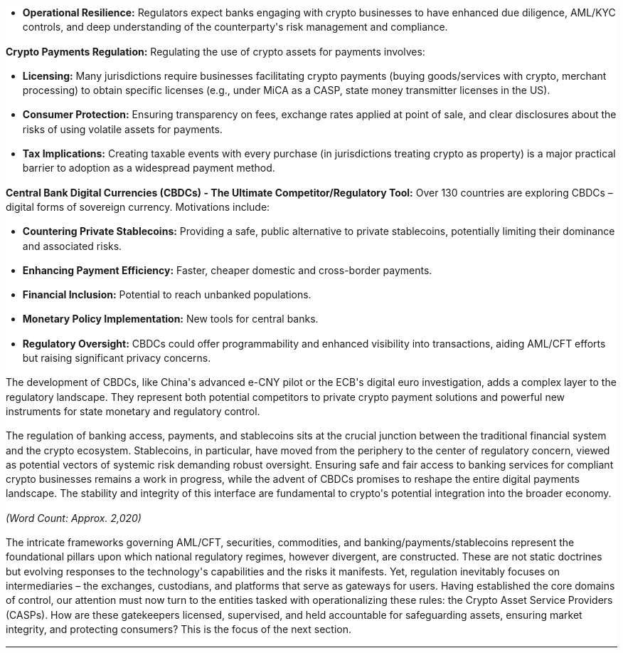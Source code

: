 *   **Operational Resilience:** Regulators expect banks engaging with crypto businesses to have enhanced due diligence, AML/KYC controls, and deep understanding of the counterparty's risk management and compliance.

**Crypto Payments Regulation:** Regulating the use of crypto assets for payments involves:

*   **Licensing:** Many jurisdictions require businesses facilitating crypto payments (buying goods/services with crypto, merchant processing) to obtain specific licenses (e.g., under MiCA as a CASP, state money transmitter licenses in the US).

*   **Consumer Protection:** Ensuring transparency on fees, exchange rates applied at point of sale, and clear disclosures about the risks of using volatile assets for payments.

*   **Tax Implications:** Creating taxable events with every purchase (in jurisdictions treating crypto as property) is a major practical barrier to adoption as a widespread payment method.

**Central Bank Digital Currencies (CBDCs) - The Ultimate Competitor/Regulatory Tool:** Over 130 countries are exploring CBDCs – digital forms of sovereign currency. Motivations include:

*   **Countering Private Stablecoins:** Providing a safe, public alternative to private stablecoins, potentially limiting their dominance and associated risks.

*   **Enhancing Payment Efficiency:** Faster, cheaper domestic and cross-border payments.

*   **Financial Inclusion:** Potential to reach unbanked populations.

*   **Monetary Policy Implementation:** New tools for central banks.

*   **Regulatory Oversight:** CBDCs could offer programmability and enhanced visibility into transactions, aiding AML/CFT efforts but raising significant privacy concerns.

The development of CBDCs, like China's advanced e-CNY pilot or the ECB's digital euro investigation, adds a complex layer to the regulatory landscape. They represent both potential competitors to private crypto payment solutions and powerful new instruments for state monetary and regulatory control.

The regulation of banking access, payments, and stablecoins sits at the crucial junction between the traditional financial system and the crypto ecosystem. Stablecoins, in particular, have moved from the periphery to the center of regulatory concern, viewed as potential vectors of systemic risk demanding robust oversight. Ensuring safe and fair access to banking services for compliant crypto businesses remains a work in progress, while the advent of CBDCs promises to reshape the entire digital payments landscape. The stability and integrity of this interface are fundamental to crypto's potential integration into the broader economy.

*(Word Count: Approx. 2,020)*

The intricate frameworks governing AML/CFT, securities, commodities, and banking/payments/stablecoins represent the foundational pillars upon which national regulatory regimes, however divergent, are constructed. These are not static doctrines but evolving responses to the technology's capabilities and the risks it manifests. Yet, regulation inevitably focuses on intermediaries – the exchanges, custodians, and platforms that serve as gateways for users. Having established the core domains of control, our attention must now turn to the entities tasked with operationalizing these rules: the Crypto Asset Service Providers (CASPs). How are these gatekeepers licensed, supervised, and held accountable for safeguarding assets, ensuring market integrity, and protecting consumers? This is the focus of the next section.



---
